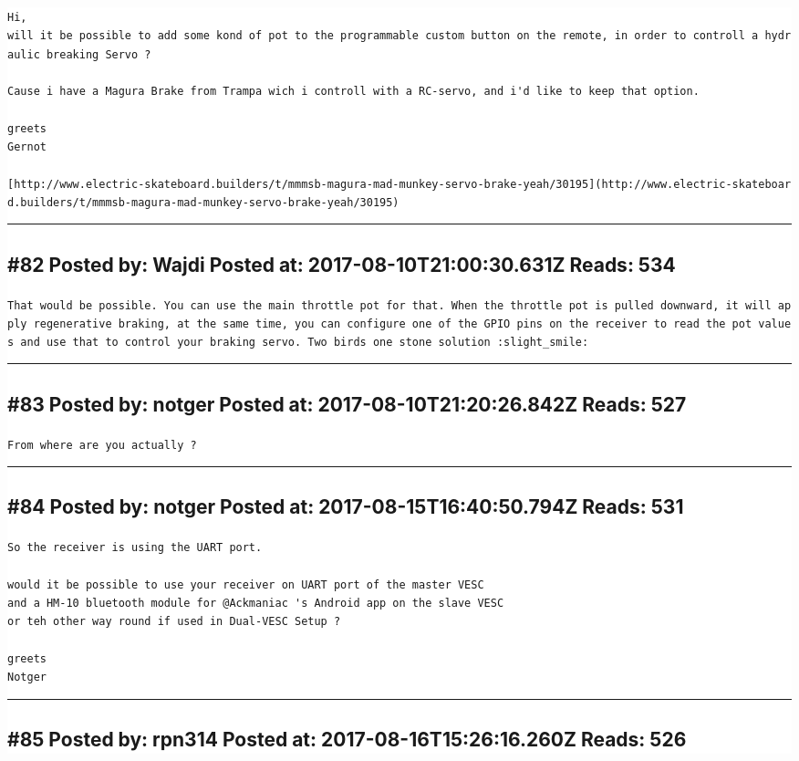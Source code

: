 ```
Hi,
will it be possible to add some kond of pot to the programmable custom button on the remote, in order to controll a hydraulic breaking Servo ?

Cause i have a Magura Brake from Trampa wich i controll with a RC-servo, and i'd like to keep that option.

greets
Gernot

[http://www.electric-skateboard.builders/t/mmmsb-magura-mad-munkey-servo-brake-yeah/30195](http://www.electric-skateboard.builders/t/mmmsb-magura-mad-munkey-servo-brake-yeah/30195)
```

---
## \#82 Posted by: Wajdi Posted at: 2017-08-10T21:00:30.631Z Reads: 534

```
That would be possible. You can use the main throttle pot for that. When the throttle pot is pulled downward, it will apply regenerative braking, at the same time, you can configure one of the GPIO pins on the receiver to read the pot values and use that to control your braking servo. Two birds one stone solution :slight_smile:
```

---
## \#83 Posted by: notger Posted at: 2017-08-10T21:20:26.842Z Reads: 527

```
From where are you actually ?
```

---
## \#84 Posted by: notger Posted at: 2017-08-15T16:40:50.794Z Reads: 531

```
So the receiver is using the UART port.

would it be possible to use your receiver on UART port of the master VESC
and a HM-10 bluetooth module for @Ackmaniac 's Android app on the slave VESC 
or teh other way round if used in Dual-VESC Setup ?

greets
Notger
```

---
## \#85 Posted by: rpn314 Posted at: 2017-08-16T15:26:16.260Z Reads: 526
